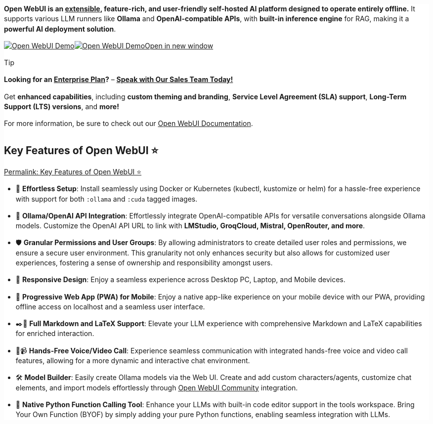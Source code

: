 **Open WebUI is an [extensible](https://docs.openwebui.com/features/plugin/), feature-rich, and user-friendly self-hosted AI platform designed to operate entirely offline.** It supports various LLM runners like **Ollama** and **OpenAI-compatible APIs**, with **built-in inference engine** for RAG, making it a **powerful AI deployment solution**.

[![Open WebUI Demo](https://github.com/open-webui/open-webui/raw/main/demo.gif)](https://github.com/open-webui/open-webui/blob/main/demo.gif)[![Open WebUI Demo](https://github.com/open-webui/open-webui/raw/main/demo.gif)](https://github.com/open-webui/open-webui/blob/main/demo.gif)[Open in new window](https://github.com/open-webui/open-webui/blob/main/demo.gif)

Tip

**Looking for an [Enterprise Plan](https://docs.openwebui.com/enterprise)?** – **[Speak with Our Sales Team Today!](mailto:sales@openwebui.com)**

Get **enhanced capabilities**, including **custom theming and branding**, **Service Level Agreement (SLA) support**, **Long-Term Support (LTS) versions**, and **more!**

For more information, be sure to check out our [Open WebUI Documentation](https://docs.openwebui.com/).

## Key Features of Open WebUI ⭐

[Permalink: Key Features of Open WebUI ⭐](https://github.com/open-webui/open-webui#key-features-of-open-webui-)

- 🚀 **Effortless Setup**: Install seamlessly using Docker or Kubernetes (kubectl, kustomize or helm) for a hassle-free experience with support for both `:ollama` and `:cuda` tagged images.

- 🤝 **Ollama/OpenAI API Integration**: Effortlessly integrate OpenAI-compatible APIs for versatile conversations alongside Ollama models. Customize the OpenAI API URL to link with **LMStudio, GroqCloud, Mistral, OpenRouter, and more**.

- 🛡️ **Granular Permissions and User Groups**: By allowing administrators to create detailed user roles and permissions, we ensure a secure user environment. This granularity not only enhances security but also allows for customized user experiences, fostering a sense of ownership and responsibility amongst users.

- 📱 **Responsive Design**: Enjoy a seamless experience across Desktop PC, Laptop, and Mobile devices.

- 📱 **Progressive Web App (PWA) for Mobile**: Enjoy a native app-like experience on your mobile device with our PWA, providing offline access on localhost and a seamless user interface.

- ✒️🔢 **Full Markdown and LaTeX Support**: Elevate your LLM experience with comprehensive Markdown and LaTeX capabilities for enriched interaction.

- 🎤📹 **Hands-Free Voice/Video Call**: Experience seamless communication with integrated hands-free voice and video call features, allowing for a more dynamic and interactive chat environment.

- 🛠️ **Model Builder**: Easily create Ollama models via the Web UI. Create and add custom characters/agents, customize chat elements, and import models effortlessly through [Open WebUI Community](https://openwebui.com/) integration.

- 🐍 **Native Python Function Calling Tool**: Enhance your LLMs with built-in code editor support in the tools workspace. Bring Your Own Function (BYOF) by simply adding your pure Python functions, enabling seamless integration with LLMs.
